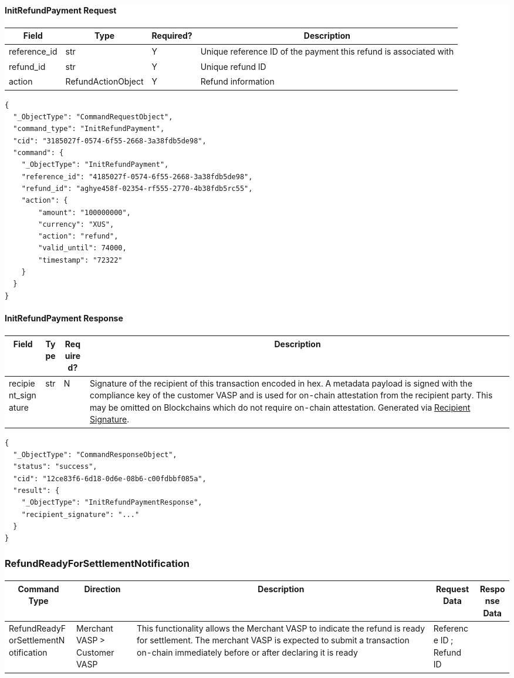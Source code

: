 #### InitRefundPayment Request
Field|Type|Required?|Description|
|-|-|-|-|
|reference_id|str|Y|Unique reference ID of the payment this refund is associated with|
|refund_id|str|Y|Unique refund ID|
|action|RefundActionObject|Y|Refund information|

```
{
  "_ObjectType": "CommandRequestObject",
  "command_type": "InitRefundPayment",
  "cid": "3185027f-0574-6f55-2668-3a38fdb5de98",
  "command": {
    "_ObjectType": "InitRefundPayment",
    "reference_id": "4185027f-0574-6f55-2668-3a38fdb5de98",
    "refund_id": "aghye458f-02354-rf555-2770-4b38fdb5rc55",
    "action": {
        "amount": "100000000",
        "currency": "XUS",
        "action": "refund",
        "valid_until": 74000,
        "timestamp": "72322"
    }
  }                      
}

```
#### InitRefundPayment Response
Field|Type|Required?|Description|
|-|-|-|-|
| recipient_signature | str | N | Signature of the recipient of this transaction encoded in hex. A metadata payload is signed with the compliance key of the customer VASP and is used for on-chain attestation from the recipient party.  This may be omitted on Blockchains which do not require on-chain attestation. Generated via [Recipient Signature](https://github.com/diem/dip/blob/main/dips/dip-1.mdx#recipient-compliance-signature). |

```
{
  "_ObjectType": "CommandResponseObject",
  "status": "success",
  "cid": "12ce83f6-6d18-0d6e-08b6-c00fdbbf085a",
  "result": {
    "_ObjectType": "InitRefundPaymentResponse",
    "recipient_signature": "..."
  }
}

```
### RefundReadyForSettlementNotification
| Command Type |Direction| Description | Request Data | Response Data |
|-|-|-|-|-|
|RefundReadyForSettlementNotification|Merchant VASP > Customer VASP|This functionality allows the Merchant VASP to indicate the refund is ready for settlement. The merchant VASP is expected to submit a transaction on-chain immediately before or after declaring it is ready|Reference ID ; Refund ID||
